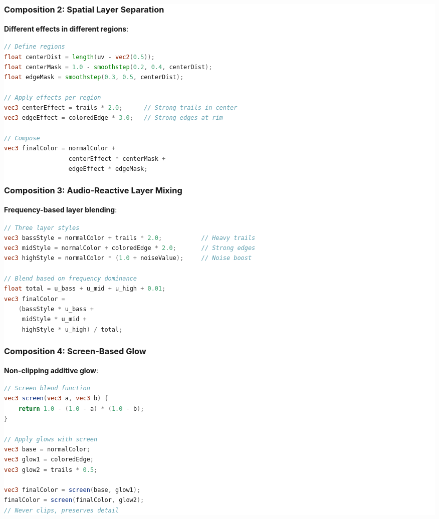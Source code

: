 ### Composition 2: Spatial Layer Separation

**Different effects in different regions**:

```glsl
// Define regions
float centerDist = length(uv - vec2(0.5));
float centerMask = 1.0 - smoothstep(0.2, 0.4, centerDist);
float edgeMask = smoothstep(0.3, 0.5, centerDist);

// Apply effects per region
vec3 centerEffect = trails * 2.0;      // Strong trails in center
vec3 edgeEffect = coloredEdge * 3.0;   // Strong edges at rim

// Compose
vec3 finalColor = normalColor +
                  centerEffect * centerMask +
                  edgeEffect * edgeMask;
```

### Composition 3: Audio-Reactive Layer Mixing

**Frequency-based layer blending**:

```glsl
// Three layer styles
vec3 bassStyle = normalColor + trails * 2.0;           // Heavy trails
vec3 midStyle = normalColor + coloredEdge * 2.0;       // Strong edges
vec3 highStyle = normalColor * (1.0 + noiseValue);     // Noise boost

// Blend based on frequency dominance
float total = u_bass + u_mid + u_high + 0.01;
vec3 finalColor =
    (bassStyle * u_bass +
     midStyle * u_mid +
     highStyle * u_high) / total;
```

### Composition 4: Screen-Based Glow

**Non-clipping additive glow**:

```glsl
// Screen blend function
vec3 screen(vec3 a, vec3 b) {
    return 1.0 - (1.0 - a) * (1.0 - b);
}

// Apply glows with screen
vec3 base = normalColor;
vec3 glow1 = coloredEdge;
vec3 glow2 = trails * 0.5;

vec3 finalColor = screen(base, glow1);
finalColor = screen(finalColor, glow2);
// Never clips, preserves detail
```
